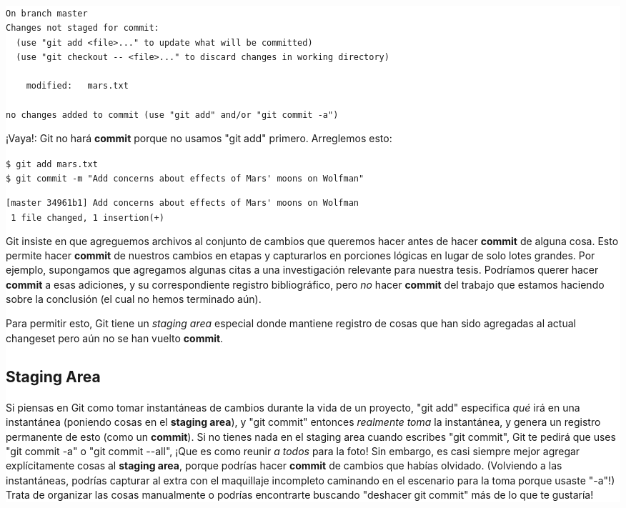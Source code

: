 
~~~
On branch master
Changes not staged for commit:
  (use "git add <file>..." to update what will be committed)
  (use "git checkout -- <file>..." to discard changes in working directory)

	modified:   mars.txt

no changes added to commit (use "git add" and/or "git commit -a")
~~~


¡Vaya!:
Git no hará **commit** porque no usamos "git add" primero.
Arreglemos esto:

~~~
$ git add mars.txt
$ git commit -m "Add concerns about effects of Mars' moons on Wolfman"
~~~


~~~
[master 34961b1] Add concerns about effects of Mars' moons on Wolfman
 1 file changed, 1 insertion(+)
~~~


Git insiste en que agreguemos archivos al conjunto de cambios que queremos hacer
antes de hacer **commit** de alguna cosa. Esto permite hacer **commit** de nuestros cambios en etapas y capturarlos en porciones lógicas en lugar de
solo lotes grandes. Por ejemplo, supongamos que agregamos algunas citas a una investigación relevante para nuestra tesis. Podríamos querer hacer **commit** a esas adiciones, y su correspondiente registro bibliográfico, pero *no* hacer **commit** del trabajo que estamos haciendo sobre la conclusión (el cual no hemos terminado aún).


Para permitir esto, Git tiene un *staging area* especial donde mantiene registro de cosas que han sido agregadas al actual changeset pero aún no se han vuelto **commit**.

## Staging Area

Si piensas en Git como tomar instantáneas de cambios durante la vida de un proyecto, "git add" especifica *qué* irá en una instantánea (poniendo cosas en el **staging area**), y "git commit" entonces *realmente toma* la instantánea, y genera un registro permanente de esto (como un **commit**). Si no tienes nada en el staging area cuando escribes  "git commit", Git te pedirá que uses "git commit -a" o "git commit --all", ¡Que es como reunir *a todos* para la foto! Sin embargo, es casi siempre mejor agregar explícitamente cosas al **staging area**, porque podrías hacer **commit** de cambios que habías olvidado. (Volviendo a las instantáneas, podrías capturar al extra con el maquillaje incompleto caminando en el escenario para la toma porque usaste "-a"!) Trata de organizar las cosas manualmente o podrías encontrarte buscando "deshacer git commit" más de lo que te gustaría!

